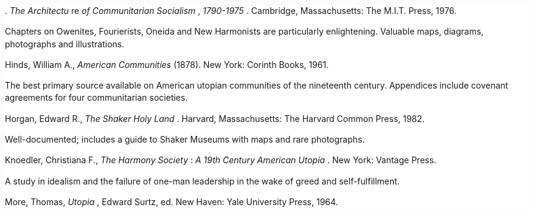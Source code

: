 .
<i>
The Architectu
</i>
re
<i>
of Communitarian
</i>
<i>
Socialism
</i>
,
<i>
1790-1975
</i>
. Cambridge, Massachusetts: The M.I.T. Press, 1976.
</p>
<p>
Chapters on Owenites, Fourierists, Oneida and New Harmonists are particularly enlightening. Valuable maps, diagrams, photographs and illustrations.
</p>
<p>
Hinds, William A.,
<i>
American Communities
</i>
(1878). New York: Corinth Books, 1961.
</p>
<p>
The best primary source available on American utopian communities of the nineteenth century. Appendices include covenant agreements for four communitarian societies.
</p>
<p>
Horgan, Edward R.,
<i>
The Shaker Holy Land
</i>
. Harvard, Massachusetts: The Harvard Common Press, 1982.
</p>
<p>
Well-documented; includes a guide to Shaker Museums with maps and rare photographs.
</p>
<p>
Knoedler, Christiana F.,
<i>
The Harmony Society
</i>
:
<i>
A 19th Century American Utopia
</i>
. New York: Vantage Press.
</p>
<p>
A study in idealism and the failure of one-man leadership in the wake of greed and self-fulfillment.
</p>
<p>
More, Thomas,
<i>
Utopia
</i>
, Edward Surtz, ed. New Haven: Yale University Press, 1964.
</p>